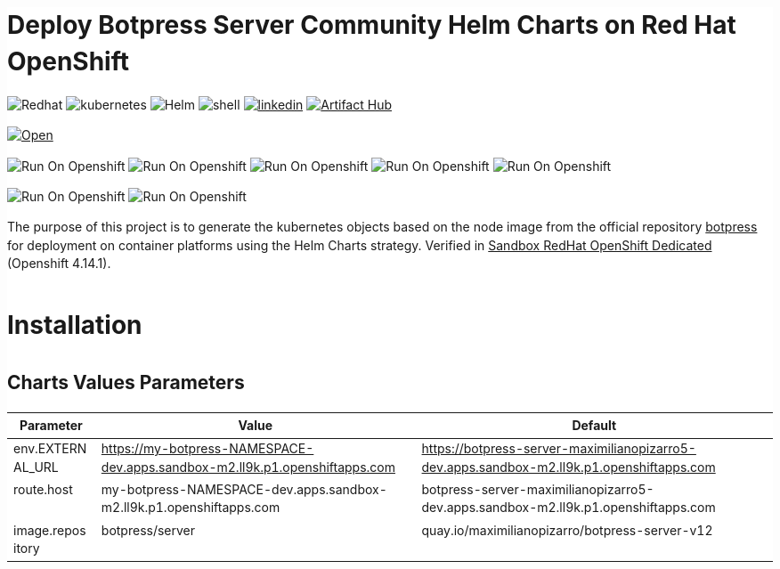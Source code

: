 # Deploy Botpress Server Community Helm Charts on Red Hat OpenShift
<link rel="icon" href="https://raw.githubusercontent.com/maximilianoPizarro/botpress-helm-chart/main/favicon-152.ico" type="image/x-icon" >
<p align="left">
<img src="https://img.shields.io/badge/redhat-CC0000?style=for-the-badge&logo=redhat&logoColor=white" alt="Redhat">
<img src="https://img.shields.io/badge/kubernetes-%23326ce5.svg?style=for-the-badge&logo=kubernetes&logoColor=white" alt="kubernetes">
<img src="https://img.shields.io/badge/helm-0db7ed?style=for-the-badge&logo=helm&logoColor=white" alt="Helm">
<img src="https://img.shields.io/badge/shell_script-%23121011.svg?style=for-the-badge&logo=gnu-bash&logoColor=white" alt="shell">
<a href="https://www.linkedin.com/in/maximiliano-gregorio-pizarro-consultor-it"><img src="https://img.shields.io/badge/LinkedIn-0077B5?style=for-the-badge&logo=linkedin&logoColor=white" alt="linkedin" /></a>
<a href="https://artifacthub.io/packages/search?repo=botpress"><img src="https://img.shields.io/endpoint?url=https://artifacthub.io/badge/repository/botpress" alt="Artifact Hub" /></a>
</p>

[![Open](https://img.shields.io/static/v1?label=Open%20in&message=Developer%20Sandbox&logo=eclipseche&color=FDB940&labelColor=525C86)](https://workspaces.openshift.com/#https://github.com/maximilianoPizarro/botpress-helm-chart/tree/main?storageType=ephemeral)

<p align="left">
  <img src="https://raw.githubusercontent.com/maximilianoPizarro/botpress-helm-chart/main/botpress-helm.png" width="900" title="Run On Openshift">
  <img src="https://raw.githubusercontent.com/maximilianoPizarro/botpress-server-v12/master/examples/image/botpress-helm.PNG" width="900" title="Run On Openshift">
    <img src="https://raw.githubusercontent.com/maximilianoPizarro/botpress-server-v12/master/examples/image/botpress-helm-install.PNG" width="900" title="Run On Openshift">
  <img src="https://raw.githubusercontent.com/maximilianoPizarro/botpress-server-v12/master/examples/image/botpress-helm-install-devcatalog.PNG" width="900" title="Run On Openshift">
  <img src="https://raw.githubusercontent.com/maximilianoPizarro/botpress-server-v12/master/examples/image/botpress-helm-install-devcatalog-2.PNG" width="900" title="Run On Openshift">      
</p>
<p align="left">
  <img src="https://github.com/maximilianoPizarro/botpress-server-v12/blob/master/examples/image/Captura7.PNG?raw=true" width="900" title="Run On Openshift">
  <img src="https://github.com/maximilianoPizarro/botpress-server-v12/blob/master/examples/image/Captura8.PNG?raw=true" width="900" title="Run On Openshift">  
</p>

<p align="left">
The purpose of this project is to generate the kubernetes objects based on the node image from the official repository <a href="https://botpress.com">botpress</a> for deployment on container platforms using the Helm Charts strategy. Verified in <a href="https://developers.redhat.com/developer-sandbox">Sandbox RedHat OpenShift Dedicated</a> (Openshift 4.14.1).
</p>

# Installation

## Charts Values Parameters

| Parameter                     | Value                                   | Default                        |
|-----------------------------|-----------------------------------------------------|------------------------------------|
| env.EXTERNAL_URL              | https://my-botpress-NAMESPACE-dev.apps.sandbox-m2.ll9k.p1.openshiftapps.com                                               | https://botpress-server-maximilianopizarro5-dev.apps.sandbox-m2.ll9k.p1.openshiftapps.com               |
| route.host            | my-botpress-NAMESPACE-dev.apps.sandbox-m2.ll9k.p1.openshiftapps.com                                               | botpress-server-maximilianopizarro5-dev.apps.sandbox-m2.ll9k.p1.openshiftapps.com |
| image.repository        | botpress/server                                               | quay.io/maximilianopizarro/botpress-server-v12         |
